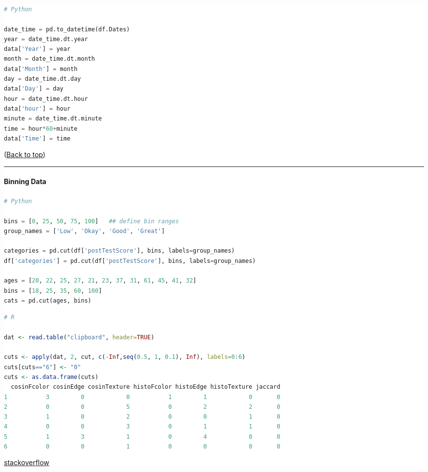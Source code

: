 ```python
# Python

date_time = pd.to_datetime(df.Dates)
year = date_time.dt.year
data['Year'] = year
month = date_time.dt.month
data['Month'] = month
day = date_time.dt.day
data['Day'] = day
hour = date_time.dt.hour
data['hour'] = hour
minute = date_time.dt.minute
time = hour*60+minute
data['Time'] = time
```

(<a href="#top">Back to top</a>)
<hr>

#### Binning Data
```python
# Python

bins = [0, 25, 50, 75, 100]   ## define bin ranges
group_names = ['Low', 'Okay', 'Good', 'Great']

categories = pd.cut(df['postTestScore'], bins, labels=group_names)
df['categories'] = pd.cut(df['postTestScore'], bins, labels=group_names)

ages = [20, 22, 25, 27, 21, 23, 37, 31, 61, 45, 41, 32]
bins = [18, 25, 35, 60, 100]
cats = pd.cut(ages, bins) 
```

```R
# R

dat <- read.table("clipboard", header=TRUE)

cuts <- apply(dat, 2, cut, c(-Inf,seq(0.5, 1, 0.1), Inf), labels=0:6)
cuts[cuts=="6"] <- "0"
cuts <- as.data.frame(cuts)
  cosinFcolor cosinEdge cosinTexture histoFcolor histoEdge histoTexture jaccard
1           3         0            0           1         1            0       0
2           0         0            5           0         2            2       0
3           1         0            2           0         0            1       0
4           0         0            3           0         1            1       0
5           1         3            1           0         4            0       0
6           0         0            1           0         0            0       0
```

[stackoverflow](http://stackoverflow.com/questions/11963508/generate-bins-from-a-data-frame)

